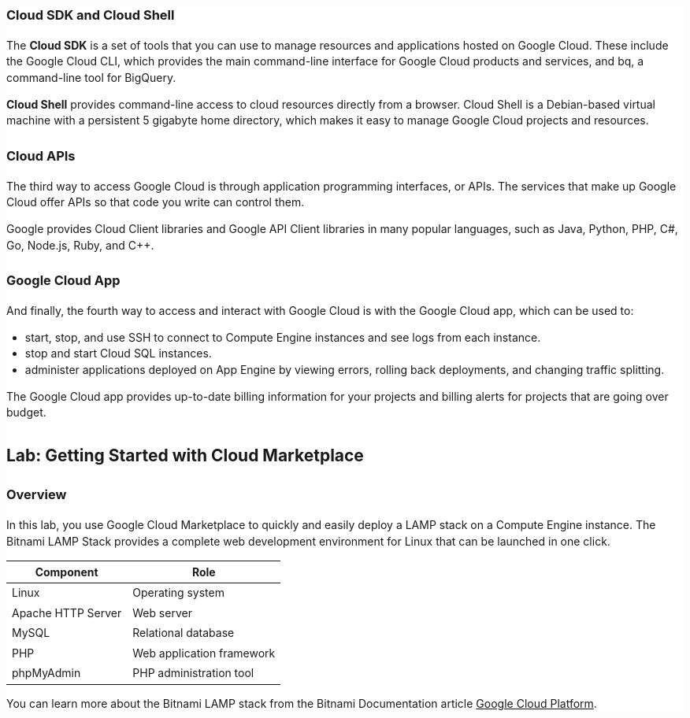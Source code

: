 ### Cloud SDK and Cloud Shell

The **Cloud SDK** is a set of tools that you can use to manage resources and applications hosted on Google Cloud.
These include the Google Cloud CLI, which provides the main command-line interface for Google Cloud products and services, and bq, a command-line tool for BigQuery.

**Cloud Shell** provides command-line access to cloud resources directly from a browser.
Cloud Shell is a Debian-based virtual machine with a persistent 5 gigabyte home directory, which makes it easy to manage Google Cloud projects and resources.

### Cloud APIs

The third way to access Google Cloud is through application programming interfaces, or APIs. The services that make up Google Cloud offer APIs so that code you write can control them.

Google provides Cloud Client libraries and Google API Client libraries in many popular languages, such as Java, Python, PHP, C#, Go, Node.js, Ruby, and C++.

### Google Cloud App

And finally, the fourth way to access and interact with Google Cloud is with the Google Cloud app, which can be used to:

- start, stop, and use SSH to connect to Compute Engine instances and see logs from each instance.
- stop and start Cloud SQL instances.
- administer applications deployed on App Engine by viewing errors, rolling back deployments, and changing traffic splitting.

The Google Cloud app provides up-to-date billing information for your projects and billing alerts for projects that are going over budget.


## Lab: Getting Started with Cloud Marketplace

### Overview

In this lab, you use Google Cloud Marketplace to quickly and easily deploy a LAMP stack on a Compute Engine instance. The Bitnami LAMP Stack provides a complete web development environment for Linux that can be launched in one click.

| Component              | Role                     |
|------------------------|--------------------------|
| Linux                  | Operating system         |
| Apache HTTP Server     | Web server               |
| MySQL                  | Relational database      |
| PHP                    | Web application framework|
| phpMyAdmin             | PHP administration tool  |

You can learn more about the Bitnami LAMP stack from the Bitnami Documentation article [Google Cloud Platform](https://docs.bitnami.com/google/).
